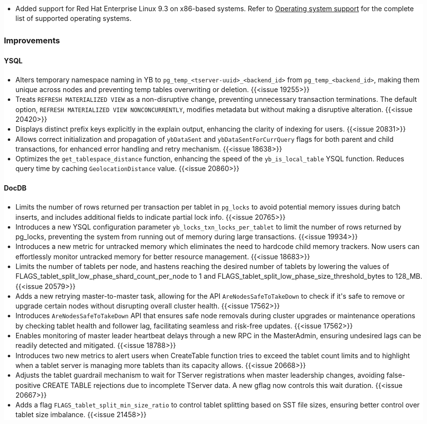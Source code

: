 * Added support for Red Hat Enterprise Linux 9.3 on x86-based systems. Refer to [Operating system support](../../../reference/configuration/operating-systems/) for the complete list of supported operating systems.

### Improvements

#### YSQL

* Alters temporary namespace naming in YB to `pg_temp_<tserver-uuid>_<backend_id>` from `pg_temp_<backend_id>`, making them unique across nodes and preventing temp tables overwriting or deletion. {{<issue 19255>}}
* Treats `REFRESH MATERIALIZED VIEW` as a non-disruptive change, preventing unnecessary transaction terminations. The default option, `REFRESH MATERIALIZED VIEW NONCONCURRENTLY`, modifies metadata but without making a disruptive alteration. {{<issue 20420>}}
* Displays distinct prefix keys explicitly in the explain output, enhancing the clarity of indexing for users. {{<issue 20831>}}
* Allows correct initialization and propagation of `ybDataSent` and `ybDataSentForCurrQuery` flags for both parent and child transactions, for enhanced error handling and retry mechanism. {{<issue 18638>}}
* Optimizes the `get_tablespace_distance` function, enhancing the speed of the `yb_is_local_table` YSQL function. Reduces query time by caching `GeolocationDistance` value. {{<issue 20860>}}

#### DocDB

* Limits the number of rows returned per transaction per tablet in `pg_locks` to avoid potential memory issues during batch inserts, and includes additional fields to indicate partial lock info. {{<issue 20765>}}
* Introduces a new YSQL configuration parameter `yb_locks_txn_locks_per_tablet` to limit the number of rows returned by pg_locks, preventing the system from running out of memory during large transactions. {{<issue 19934>}}
* Introduces a new metric for untracked memory which eliminates the need to hardcode child memory trackers. Now users can effortlessly monitor untracked memory for better resource management. {{<issue 18683>}}
* Limits the number of tablets per node, and hastens reaching the desired number of tablets by lowering the values of FLAGS_tablet_split_low_phase_shard_count_per_node to 1 and FLAGS_tablet_split_low_phase_size_threshold_bytes to 128_MB. {{<issue 20579>}}
* Adds a new retrying master-to-master task, allowing for the API `AreNodesSafeToTakeDown` to check if it's safe to remove or upgrade certain nodes without disrupting overall cluster health. {{<issue 17562>}}
* Introduces `AreNodesSafeToTakeDown` API that ensures safe node removals during cluster upgrades or maintenance operations by checking tablet health and follower lag, facilitating seamless and risk-free updates. {{<issue 17562>}}
* Enables monitoring of master leader heartbeat delays through a new RPC in the MasterAdmin, ensuring undesired lags can be readily detected and mitigated. {{<issue 18788>}}
* Introduces two new metrics to alert users when CreateTable function tries to exceed the tablet count limits and to highlight when a tablet server is managing more tablets than its capacity allows. {{<issue 20668>}}
* Adjusts the tablet guardrail mechanism to wait for TServer registrations when master leadership changes, avoiding false-positive CREATE TABLE rejections due to incomplete TServer data. A new gflag now controls this wait duration. {{<issue 20667>}}
* Adds a flag `FLAGS_tablet_split_min_size_ratio` to control tablet splitting based on SST file sizes, ensuring better control over tablet size imbalance. {{<issue 21458>}}
